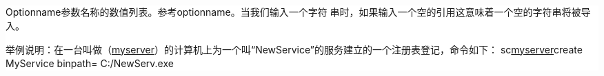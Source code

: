 Optionname参数名称的数值列表。参考optionname。当我们输入一个字符
串时，如果输入一个空的引用这意味着一个空的字符串将被导入。

举例说明：在一台叫做（[myserver]()）的计算机上为一个叫“NewService”的服务建立的一个注册表登记，命令如下：
sc[myserver]()create MyService binpath= C:/NewServ.exe
